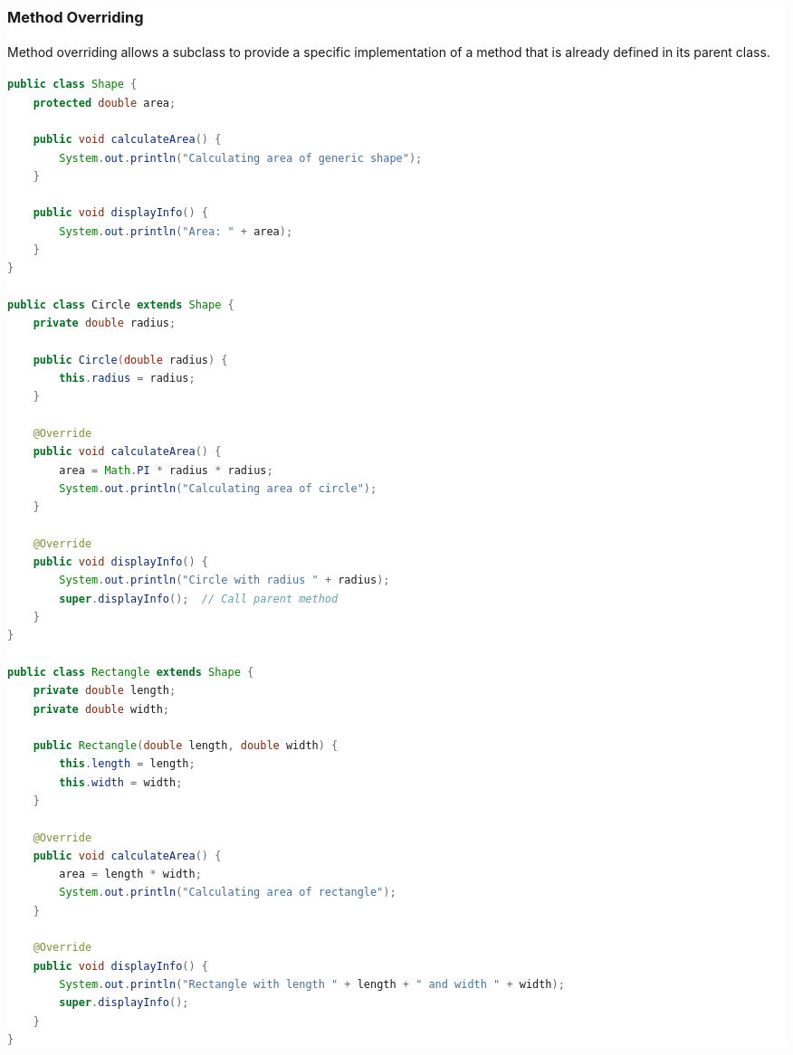 ### Method Overriding

Method overriding allows a subclass to provide a specific implementation of a method that is already defined in its parent class.

```java
public class Shape {
    protected double area;
    
    public void calculateArea() {
        System.out.println("Calculating area of generic shape");
    }
    
    public void displayInfo() {
        System.out.println("Area: " + area);
    }
}

public class Circle extends Shape {
    private double radius;
    
    public Circle(double radius) {
        this.radius = radius;
    }
    
    @Override
    public void calculateArea() {
        area = Math.PI * radius * radius;
        System.out.println("Calculating area of circle");
    }
    
    @Override
    public void displayInfo() {
        System.out.println("Circle with radius " + radius);
        super.displayInfo();  // Call parent method
    }
}

public class Rectangle extends Shape {
    private double length;
    private double width;
    
    public Rectangle(double length, double width) {
        this.length = length;
        this.width = width;
    }
    
    @Override
    public void calculateArea() {
        area = length * width;
        System.out.println("Calculating area of rectangle");
    }
    
    @Override
    public void displayInfo() {
        System.out.println("Rectangle with length " + length + " and width " + width);
        super.displayInfo();
    }
}
```

